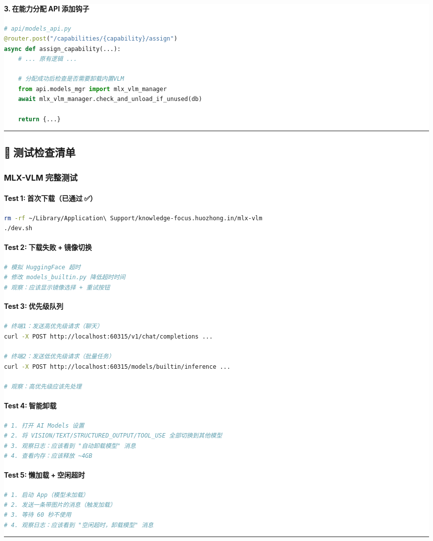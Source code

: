 #### 3. 在能力分配 API 添加钩子
```python
# api/models_api.py
@router.post("/capabilities/{capability}/assign")
async def assign_capability(...):
    # ... 原有逻辑 ...
    
    # 分配成功后检查是否需要卸载内置VLM
    from api.models_mgr import mlx_vlm_manager
    await mlx_vlm_manager.check_and_unload_if_unused(db)
    
    return {...}
```

---

## 🧪 测试检查清单

### MLX-VLM 完整测试

#### Test 1: 首次下载（已通过 ✅）
```bash
rm -rf ~/Library/Application\ Support/knowledge-focus.huozhong.in/mlx-vlm
./dev.sh
```

#### Test 2: 下载失败 + 镜像切换
```bash
# 模拟 HuggingFace 超时
# 修改 models_builtin.py 降低超时时间
# 观察：应该显示镜像选择 + 重试按钮
```

#### Test 3: 优先级队列
```bash
# 终端1：发送高优先级请求（聊天）
curl -X POST http://localhost:60315/v1/chat/completions ...

# 终端2：发送低优先级请求（批量任务）
curl -X POST http://localhost:60315/models/builtin/inference ...

# 观察：高优先级应该先处理
```

#### Test 4: 智能卸载
```bash
# 1. 打开 AI Models 设置
# 2. 将 VISION/TEXT/STRUCTURED_OUTPUT/TOOL_USE 全部切换到其他模型
# 3. 观察日志：应该看到 "自动卸载模型" 消息
# 4. 查看内存：应该释放 ~4GB
```

#### Test 5: 懒加载 + 空闲超时
```bash
# 1. 启动 App（模型未加载）
# 2. 发送一条带图片的消息（触发加载）
# 3. 等待 60 秒不使用
# 4. 观察日志：应该看到 "空闲超时，卸载模型" 消息
```

---